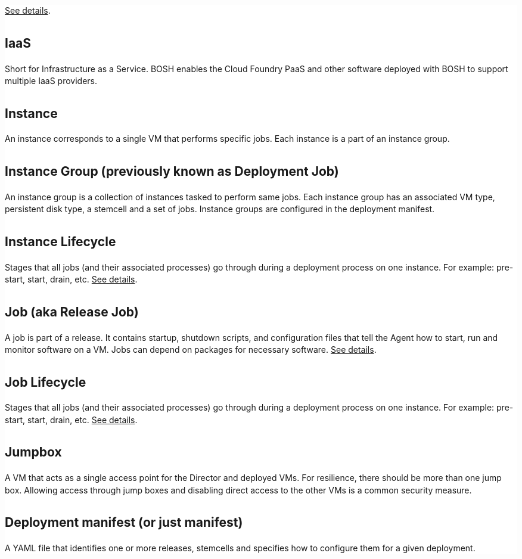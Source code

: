 [See details](../existing-docs/events.md).


## IaaS

Short for Infrastructure as a Service. BOSH enables the Cloud Foundry PaaS and other software deployed with BOSH to support multiple IaaS providers.


## Instance

An instance corresponds to a single VM that performs specific jobs. Each instance is a part of an instance group.


## Instance Group (previously known as Deployment Job)

An instance group is a collection of instances tasked to perform same jobs. Each instance group has an associated VM type, persistent disk type, a stemcell and a set of jobs. Instance groups are configured in the deployment manifest.


## Instance Lifecycle

Stages that all jobs (and their associated processes) go through during a deployment process on one instance. For example: pre-start, start, drain, etc. [See details](../existing-docs/job-lifecycle.md).


## Job (aka Release Job)

A job is part of a release. It contains startup, shutdown scripts, and configuration files that tell the Agent how to start, run and monitor software on a VM. Jobs can depend on packages for necessary software. [See details](../existing-docs/jobs.md).


## Job Lifecycle

Stages that all jobs (and their associated processes) go through during a deployment process on one instance. For example: pre-start, start, drain, etc. [See details](../existing-docs/job-lifecycle.md).


## Jumpbox

A VM that acts as a single access point for the Director and deployed VMs. For resilience, there should be more than one jump box. Allowing access through jump boxes and disabling direct access to the other VMs is a common security measure.


## Deployment manifest (or just manifest)

A YAML file that identifies one or more releases, stemcells and specifies how to configure them for a given deployment.
